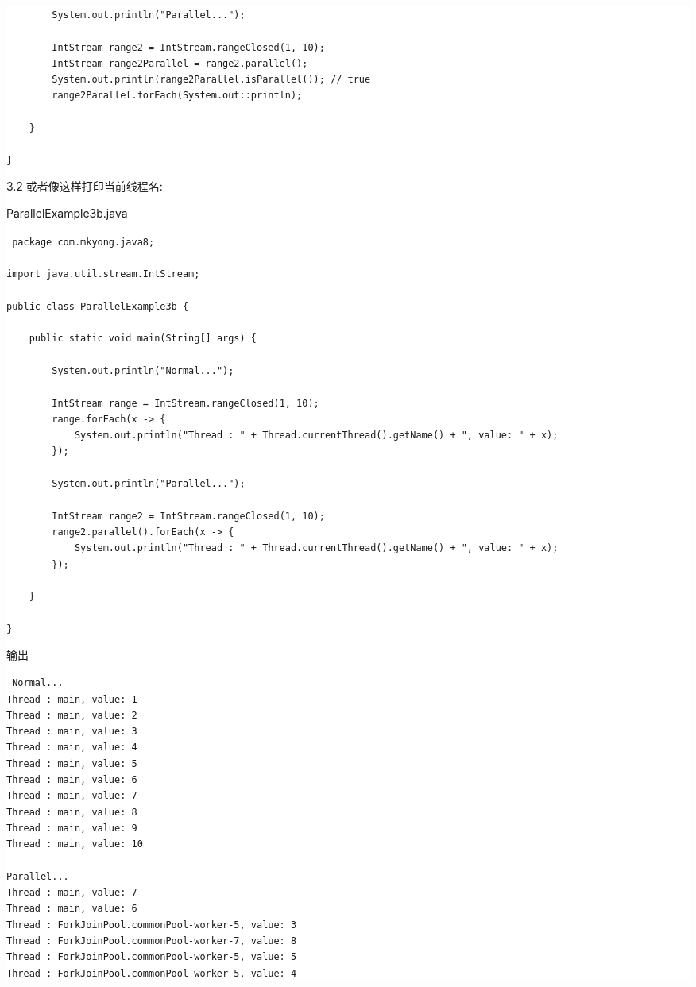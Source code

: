 ```
        System.out.println("Parallel...");

        IntStream range2 = IntStream.rangeClosed(1, 10);
        IntStream range2Parallel = range2.parallel();
        System.out.println(range2Parallel.isParallel()); // true
        range2Parallel.forEach(System.out::println);

    }

} 
```

3.2 或者像这样打印当前线程名:

ParallelExample3b.java

```
 package com.mkyong.java8;

import java.util.stream.IntStream;

public class ParallelExample3b {

    public static void main(String[] args) {

        System.out.println("Normal...");

        IntStream range = IntStream.rangeClosed(1, 10);
        range.forEach(x -> {
            System.out.println("Thread : " + Thread.currentThread().getName() + ", value: " + x);
        });

        System.out.println("Parallel...");

        IntStream range2 = IntStream.rangeClosed(1, 10);
        range2.parallel().forEach(x -> {
            System.out.println("Thread : " + Thread.currentThread().getName() + ", value: " + x);
        });

    }

} 
```

输出

```
 Normal...
Thread : main, value: 1
Thread : main, value: 2
Thread : main, value: 3
Thread : main, value: 4
Thread : main, value: 5
Thread : main, value: 6
Thread : main, value: 7
Thread : main, value: 8
Thread : main, value: 9
Thread : main, value: 10

Parallel...
Thread : main, value: 7
Thread : main, value: 6
Thread : ForkJoinPool.commonPool-worker-5, value: 3
Thread : ForkJoinPool.commonPool-worker-7, value: 8
Thread : ForkJoinPool.commonPool-worker-5, value: 5
Thread : ForkJoinPool.commonPool-worker-5, value: 4
```